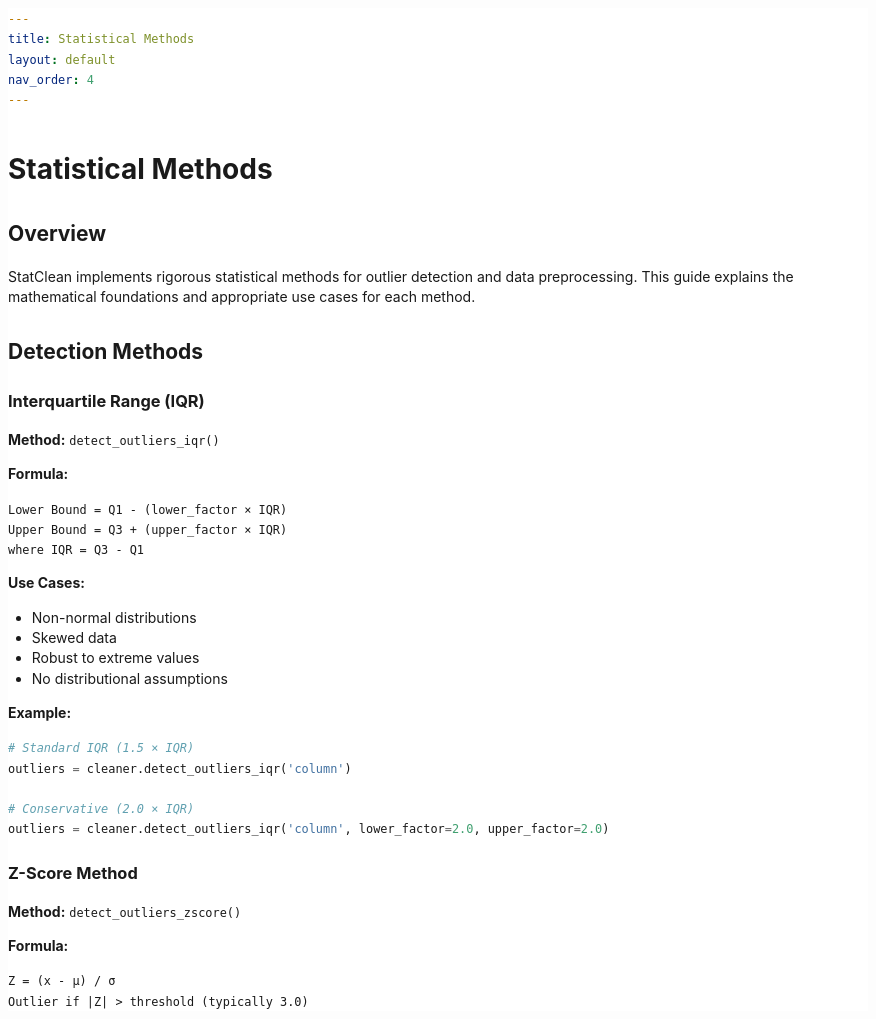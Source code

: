 ```yaml
---
title: Statistical Methods
layout: default
nav_order: 4
---
```


# Statistical Methods

## Overview

StatClean implements rigorous statistical methods for outlier detection and data preprocessing. This guide explains the mathematical foundations and appropriate use cases for each method.

## Detection Methods

### Interquartile Range (IQR)

**Method:** `detect_outliers_iqr()`

**Formula:**
```
Lower Bound = Q1 - (lower_factor × IQR)  
Upper Bound = Q3 + (upper_factor × IQR)
where IQR = Q3 - Q1
```

**Use Cases:**
- Non-normal distributions
- Skewed data
- Robust to extreme values
- No distributional assumptions

**Example:**
```python
# Standard IQR (1.5 × IQR)
outliers = cleaner.detect_outliers_iqr('column')

# Conservative (2.0 × IQR) 
outliers = cleaner.detect_outliers_iqr('column', lower_factor=2.0, upper_factor=2.0)
```

### Z-Score Method

**Method:** `detect_outliers_zscore()`

**Formula:**
```
Z = (x - μ) / σ
Outlier if |Z| > threshold (typically 3.0)
```
